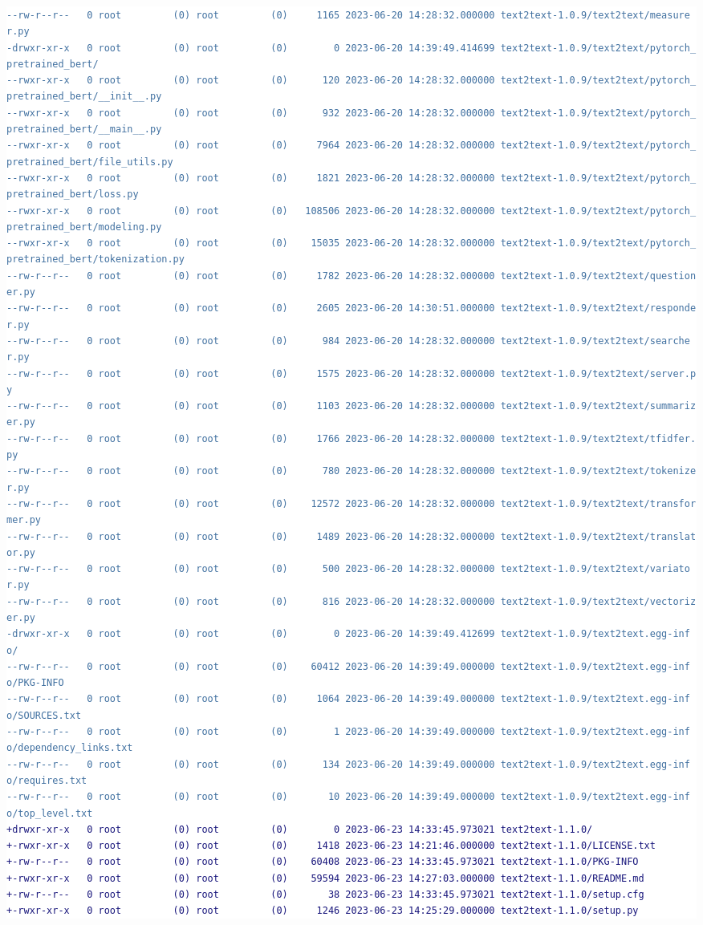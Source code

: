 ```diff
--rw-r--r--   0 root         (0) root         (0)     1165 2023-06-20 14:28:32.000000 text2text-1.0.9/text2text/measurer.py
-drwxr-xr-x   0 root         (0) root         (0)        0 2023-06-20 14:39:49.414699 text2text-1.0.9/text2text/pytorch_pretrained_bert/
--rwxr-xr-x   0 root         (0) root         (0)      120 2023-06-20 14:28:32.000000 text2text-1.0.9/text2text/pytorch_pretrained_bert/__init__.py
--rwxr-xr-x   0 root         (0) root         (0)      932 2023-06-20 14:28:32.000000 text2text-1.0.9/text2text/pytorch_pretrained_bert/__main__.py
--rwxr-xr-x   0 root         (0) root         (0)     7964 2023-06-20 14:28:32.000000 text2text-1.0.9/text2text/pytorch_pretrained_bert/file_utils.py
--rwxr-xr-x   0 root         (0) root         (0)     1821 2023-06-20 14:28:32.000000 text2text-1.0.9/text2text/pytorch_pretrained_bert/loss.py
--rwxr-xr-x   0 root         (0) root         (0)   108506 2023-06-20 14:28:32.000000 text2text-1.0.9/text2text/pytorch_pretrained_bert/modeling.py
--rwxr-xr-x   0 root         (0) root         (0)    15035 2023-06-20 14:28:32.000000 text2text-1.0.9/text2text/pytorch_pretrained_bert/tokenization.py
--rw-r--r--   0 root         (0) root         (0)     1782 2023-06-20 14:28:32.000000 text2text-1.0.9/text2text/questioner.py
--rw-r--r--   0 root         (0) root         (0)     2605 2023-06-20 14:30:51.000000 text2text-1.0.9/text2text/responder.py
--rw-r--r--   0 root         (0) root         (0)      984 2023-06-20 14:28:32.000000 text2text-1.0.9/text2text/searcher.py
--rw-r--r--   0 root         (0) root         (0)     1575 2023-06-20 14:28:32.000000 text2text-1.0.9/text2text/server.py
--rw-r--r--   0 root         (0) root         (0)     1103 2023-06-20 14:28:32.000000 text2text-1.0.9/text2text/summarizer.py
--rw-r--r--   0 root         (0) root         (0)     1766 2023-06-20 14:28:32.000000 text2text-1.0.9/text2text/tfidfer.py
--rw-r--r--   0 root         (0) root         (0)      780 2023-06-20 14:28:32.000000 text2text-1.0.9/text2text/tokenizer.py
--rw-r--r--   0 root         (0) root         (0)    12572 2023-06-20 14:28:32.000000 text2text-1.0.9/text2text/transformer.py
--rw-r--r--   0 root         (0) root         (0)     1489 2023-06-20 14:28:32.000000 text2text-1.0.9/text2text/translator.py
--rw-r--r--   0 root         (0) root         (0)      500 2023-06-20 14:28:32.000000 text2text-1.0.9/text2text/variator.py
--rw-r--r--   0 root         (0) root         (0)      816 2023-06-20 14:28:32.000000 text2text-1.0.9/text2text/vectorizer.py
-drwxr-xr-x   0 root         (0) root         (0)        0 2023-06-20 14:39:49.412699 text2text-1.0.9/text2text.egg-info/
--rw-r--r--   0 root         (0) root         (0)    60412 2023-06-20 14:39:49.000000 text2text-1.0.9/text2text.egg-info/PKG-INFO
--rw-r--r--   0 root         (0) root         (0)     1064 2023-06-20 14:39:49.000000 text2text-1.0.9/text2text.egg-info/SOURCES.txt
--rw-r--r--   0 root         (0) root         (0)        1 2023-06-20 14:39:49.000000 text2text-1.0.9/text2text.egg-info/dependency_links.txt
--rw-r--r--   0 root         (0) root         (0)      134 2023-06-20 14:39:49.000000 text2text-1.0.9/text2text.egg-info/requires.txt
--rw-r--r--   0 root         (0) root         (0)       10 2023-06-20 14:39:49.000000 text2text-1.0.9/text2text.egg-info/top_level.txt
+drwxr-xr-x   0 root         (0) root         (0)        0 2023-06-23 14:33:45.973021 text2text-1.1.0/
+-rwxr-xr-x   0 root         (0) root         (0)     1418 2023-06-23 14:21:46.000000 text2text-1.1.0/LICENSE.txt
+-rw-r--r--   0 root         (0) root         (0)    60408 2023-06-23 14:33:45.973021 text2text-1.1.0/PKG-INFO
+-rwxr-xr-x   0 root         (0) root         (0)    59594 2023-06-23 14:27:03.000000 text2text-1.1.0/README.md
+-rw-r--r--   0 root         (0) root         (0)       38 2023-06-23 14:33:45.973021 text2text-1.1.0/setup.cfg
+-rwxr-xr-x   0 root         (0) root         (0)     1246 2023-06-23 14:25:29.000000 text2text-1.1.0/setup.py
```